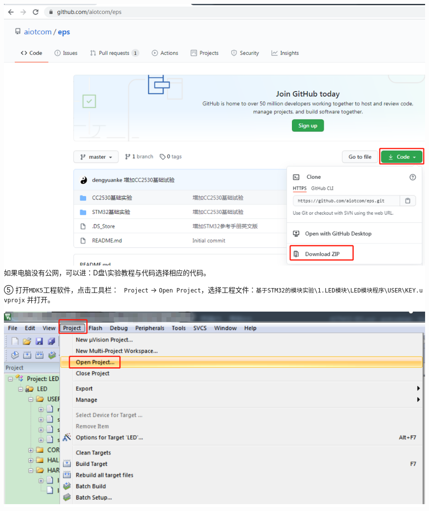 ![下载代码](assets/STM32/47.jpg)  
如果电脑没有公网，可以进：D盘\实验教程与代码选择相应的代码。

⑤ 打开`MDK5`工程软件，点击工具栏： ` Project` -> `Open Project`，选择工程文件：`基于STM32的模块实验\1.LED模块\LED模块程序\USER\KEY.uvprojx` 并打开。
   
![打开工程](assets/STM32/39.jpg)
